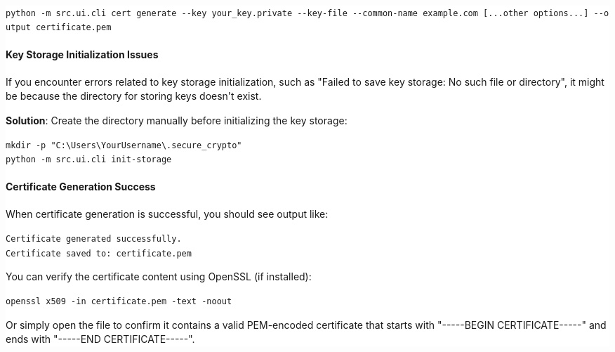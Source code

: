 ```
python -m src.ui.cli cert generate --key your_key.private --key-file --common-name example.com [...other options...] --output certificate.pem
```

#### Key Storage Initialization Issues

If you encounter errors related to key storage initialization, such as "Failed to save key storage: No such file or directory", it might be because the directory for storing keys doesn't exist.

**Solution**: Create the directory manually before initializing the key storage:

```
mkdir -p "C:\Users\YourUsername\.secure_crypto"
python -m src.ui.cli init-storage
```

#### Certificate Generation Success

When certificate generation is successful, you should see output like:

```
Certificate generated successfully.
Certificate saved to: certificate.pem
```

You can verify the certificate content using OpenSSL (if installed):

```
openssl x509 -in certificate.pem -text -noout
```

Or simply open the file to confirm it contains a valid PEM-encoded certificate that starts with "-----BEGIN CERTIFICATE-----" and ends with "-----END CERTIFICATE-----".
